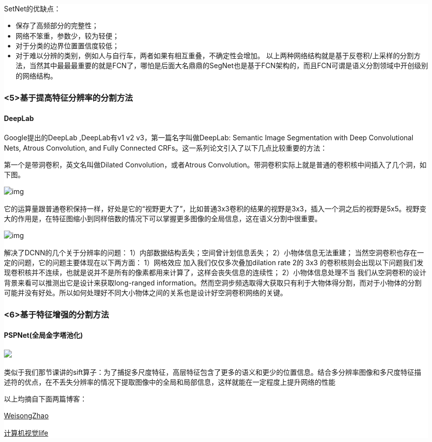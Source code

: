 SetNet的优缺点：

- 保存了高频部分的完整性；
- 网络不笨重，参数少，较为轻便；
- 对于分类的边界位置置信度较低；
- 对于难以分辨的类别，例如人与自行车，两者如果有相互重叠，不确定性会增加。
  以上两种网络结构就是基于反卷积/上采样的分割方法，当然其中最最最重要的就是FCN了，哪怕是后面大名鼎鼎的SegNet也是基于FCN架构的，而且FCN可谓是语义分割领域中开创级别的网络结构。

### <5>基于提高特征分辨率的分割方法

#### DeepLab

Google提出的DeepLab ,DeepLab有v1 v2 v3，第一篇名字叫做DeepLab: Semantic Image Segmentation with Deep Convolutional Nets, Atrous Convolution, and Fully Connected CRFs。这一系列论文引入了以下几点比较重要的方法：

第一个是带洞卷积，英文名叫做Dilated Convolution，或者Atrous Convolution。带洞卷积实际上就是普通的卷积核中间插入了几个洞，如下图。

![img](https://imgconvert.csdnimg.cn/aHR0cHM6Ly9pLmxvbGkubmV0LzIwMTkvMDYvMDkvNWNmYzdhNmNjNzZkMTYwNTI3LnBuZw)

它的运算量跟普通卷积保持一样，好处是它的“视野更大了”，比如普通3x3卷积的结果的视野是3x3，插入一个洞之后的视野是5x5。视野变大的作用是，在特征图缩小到同样倍数的情况下可以掌握更多图像的全局信息，这在语义分割中很重要。

![img](https://pic2.zhimg.com/v2-4959201e816888c6648f2e78cccfd253_b.jpg)

解决了DCNN的几个关于分辨率的问题：
1）内部数据结构丢失；空间曾计划信息丢失；
2）小物体信息无法重建；
当然空洞卷积也存在一定的问题，它的问题主要体现在以下两方面：
1）网格效应
加入我们仅仅多次叠加dilation rate 2的 3x3 的卷积核则会出现以下问题我们发现卷积核并不连续，也就是说并不是所有的像素都用来计算了，这样会丧失信息的连续性；
2）小物体信息处理不当
我们从空洞卷积的设计背景来看可以推测出它是设计来获取long-ranged information。然而空洞步频选取得大获取只有利于大物体得分割，而对于小物体的分割可能并没有好处。所以如何处理好不同大小物体之间的关系也是设计好空洞卷积网络的关键。

### <6>基于特征增强的分割方法

#### PSPNet(全局金字塔池化)

![](https://imgconvert.csdnimg.cn/aHR0cHM6Ly9pLmxvbGkubmV0LzIwMTkvMDYvMDkvNWNmYzdjMGE5NWQ4YTQyMTczLnBuZw)

类似于我们那节课讲的sift算子：为了捕捉多尺度特征，高层特征包含了更多的语义和更少的位置信息。结合多分辨率图像和多尺度特征描述符的优点，在不丢失分辨率的情况下提取图像中的全局和局部信息，这样就能在一定程度上提升网络的性能



以上均摘自下面两篇博客：

[WeisongZhao](https://blog.csdn.net/weixin_41923961/article/details/80946586)

[计算机视觉life](https://blog.csdn.net/electech6/article/details/95242875)

